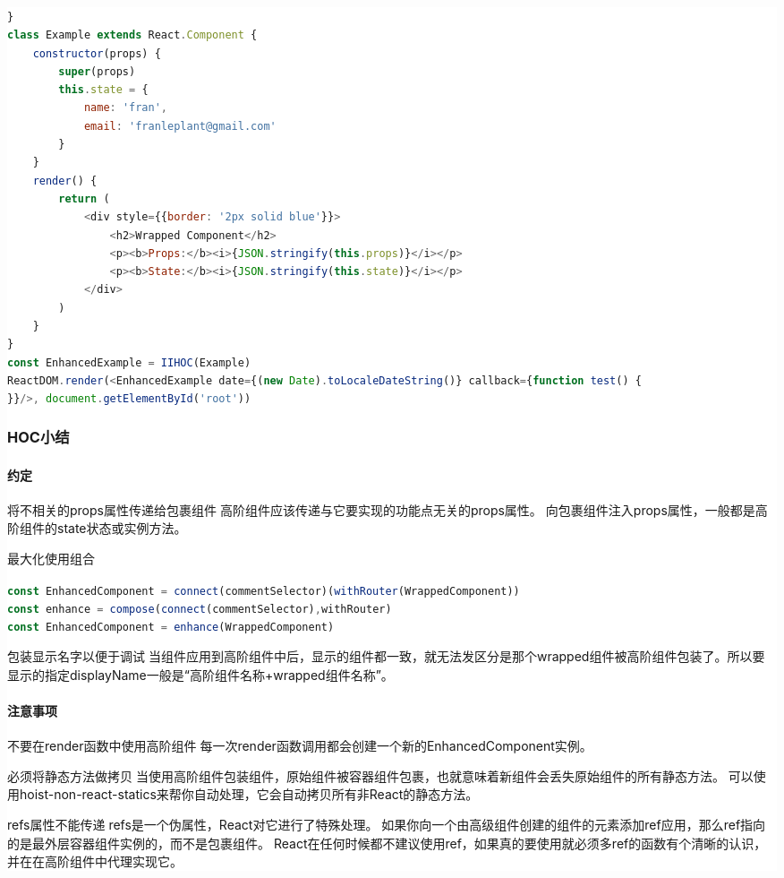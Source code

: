 ```javascript
}
class Example extends React.Component {
    constructor(props) {
        super(props)
        this.state = {
            name: 'fran',
            email: 'franleplant@gmail.com'
        }
    }
    render() {
        return (
            <div style={{border: '2px solid blue'}}>
                <h2>Wrapped Component</h2>
                <p><b>Props:</b><i>{JSON.stringify(this.props)}</i></p>
                <p><b>State:</b><i>{JSON.stringify(this.state)}</i></p>
            </div>
        )
    }
}
const EnhancedExample = IIHOC(Example)
ReactDOM.render(<EnhancedExample date={(new Date).toLocaleDateString()} callback={function test() {
}}/>, document.getElementById('root'))
```

### HOC小结
#### 约定
将不相关的props属性传递给包裹组件
高阶组件应该传递与它要实现的功能点无关的props属性。
向包裹组件注入props属性，一般都是高阶组件的state状态或实例方法。

最大化使用组合
```javascript
const EnhancedComponent = connect(commentSelector)(withRouter(WrappedComponent))
const enhance = compose(connect(commentSelector),withRouter)
const EnhancedComponent = enhance(WrappedComponent)
```

包装显示名字以便于调试
当组件应用到高阶组件中后，显示的组件都一致，就无法发区分是那个wrapped组件被高阶组件包装了。所以要显示的指定displayName一般是“高阶组件名称+wrapped组件名称”。

#### 注意事项
不要在render函数中使用高阶组件
每一次render函数调用都会创建一个新的EnhancedComponent实例。

必须将静态方法做拷贝
当使用高阶组件包装组件，原始组件被容器组件包裹，也就意味着新组件会丢失原始组件的所有静态方法。
可以使用hoist-non-react-statics来帮你自动处理，它会自动拷贝所有非React的静态方法。

refs属性不能传递
refs是一个伪属性，React对它进行了特殊处理。
如果你向一个由高级组件创建的组件的元素添加ref应用，那么ref指向的是最外层容器组件实例的，而不是包裹组件。
React在任何时候都不建议使用ref，如果真的要使用就必须多ref的函数有个清晰的认识，并在在高阶组件中代理实现它。
